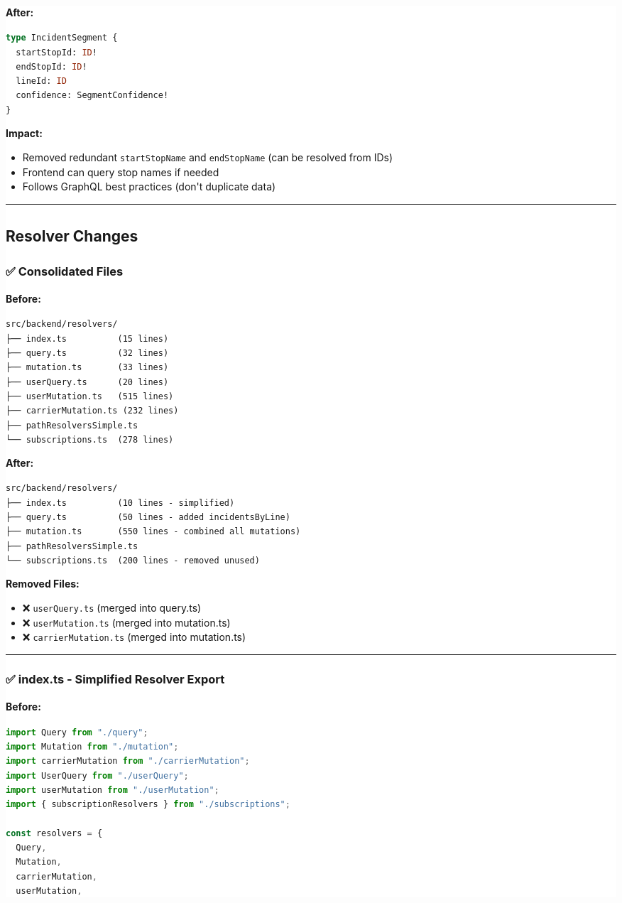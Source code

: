 **After:**
```graphql
type IncidentSegment {
  startStopId: ID!
  endStopId: ID!
  lineId: ID
  confidence: SegmentConfidence!
}
```

**Impact:**
- Removed redundant `startStopName` and `endStopName` (can be resolved from IDs)
- Frontend can query stop names if needed
- Follows GraphQL best practices (don't duplicate data)

---

## Resolver Changes

### ✅ Consolidated Files

**Before:**
```
src/backend/resolvers/
├── index.ts          (15 lines)
├── query.ts          (32 lines)
├── mutation.ts       (33 lines)
├── userQuery.ts      (20 lines)
├── userMutation.ts   (515 lines)
├── carrierMutation.ts (232 lines)
├── pathResolversSimple.ts
└── subscriptions.ts  (278 lines)
```

**After:**
```
src/backend/resolvers/
├── index.ts          (10 lines - simplified)
├── query.ts          (50 lines - added incidentsByLine)
├── mutation.ts       (550 lines - combined all mutations)
├── pathResolversSimple.ts
└── subscriptions.ts  (200 lines - removed unused)
```

**Removed Files:**
- ❌ `userQuery.ts` (merged into query.ts)
- ❌ `userMutation.ts` (merged into mutation.ts)
- ❌ `carrierMutation.ts` (merged into mutation.ts)

---

### ✅ index.ts - Simplified Resolver Export

**Before:**
```typescript
import Query from "./query";
import Mutation from "./mutation";
import carrierMutation from "./carrierMutation";
import UserQuery from "./userQuery";
import userMutation from "./userMutation";
import { subscriptionResolvers } from "./subscriptions";

const resolvers = {
  Query,
  Mutation,
  carrierMutation,
  userMutation,
```